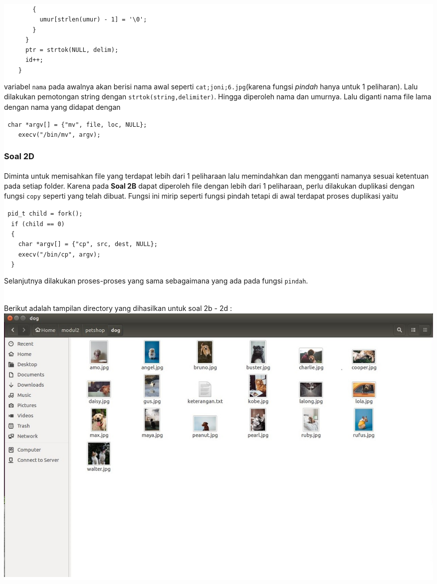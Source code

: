 ```
        {
          umur[strlen(umur) - 1] = '\0';
        }
      }
      ptr = strtok(NULL, delim);
      id++;
    }
```
variabel `nama` pada awalnya akan berisi nama awal seperti `cat;joni;6.jpg`(karena fungsi *pindah* hanya untuk 1 peliharan). Lalu dilakukan pemotongan string dengan `strtok(string,delimiter)`. Hingga diperoleh nama dan umurnya. Lalu diganti nama file lama dengan nama yang didapat dengan
```
 char *argv[] = {"mv", file, loc, NULL};
    execv("/bin/mv", argv);
```
### Soal 2D
Diminta untuk memisahkan file yang terdapat lebih dari 1 peliharaan lalu memindahkan dan mengganti namanya sesuai ketentuan pada setiap folder.
Karena pada **Soal 2B** dapat diperoleh file dengan lebih dari 1 peliharaan, perlu dilakukan duplikasi dengan fungsi `copy` seperti yang telah dibuat.
Fungsi ini mirip seperti fungsi pindah tetapi di awal terdapat proses duplikasi yaitu
```
 pid_t child = fork();
  if (child == 0)
  {
    char *argv[] = {"cp", src, dest, NULL};
    execv("/bin/cp", argv);
  }
```
Selanjutnya dilakukan proses-proses yang sama sebagaimana yang ada pada fungsi `pindah`.<br><br>

Berikut adalah tampilan directory yang dihasilkan untuk soal 2b - 2d : <br>
<img src="images/soal2/Soal2b-d.jpg">
